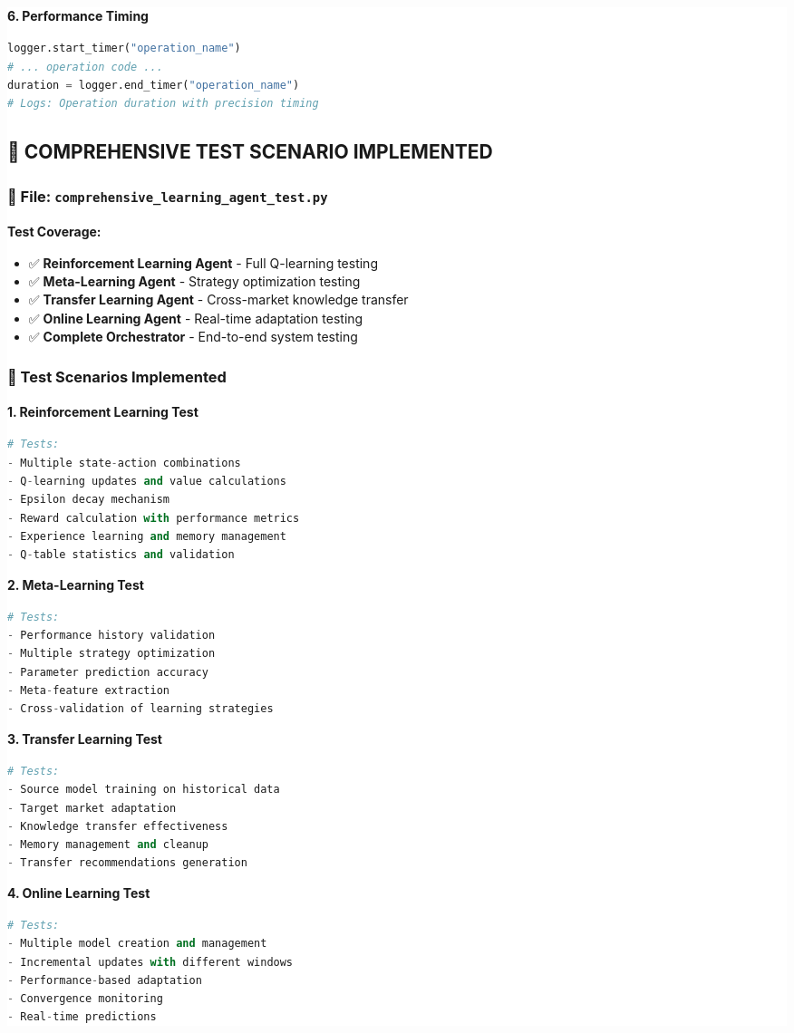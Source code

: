 **6. Performance Timing**
```python
logger.start_timer("operation_name")
# ... operation code ...
duration = logger.end_timer("operation_name")
# Logs: Operation duration with precision timing
```

## 🧪 **COMPREHENSIVE TEST SCENARIO IMPLEMENTED**

### **📁 File: `comprehensive_learning_agent_test.py`**

**Test Coverage:**
- ✅ **Reinforcement Learning Agent** - Full Q-learning testing
- ✅ **Meta-Learning Agent** - Strategy optimization testing
- ✅ **Transfer Learning Agent** - Cross-market knowledge transfer
- ✅ **Online Learning Agent** - Real-time adaptation testing
- ✅ **Complete Orchestrator** - End-to-end system testing

### **🎯 Test Scenarios Implemented**

**1. Reinforcement Learning Test**
```python
# Tests:
- Multiple state-action combinations
- Q-learning updates and value calculations
- Epsilon decay mechanism
- Reward calculation with performance metrics
- Experience learning and memory management
- Q-table statistics and validation
```

**2. Meta-Learning Test**
```python
# Tests:
- Performance history validation
- Multiple strategy optimization
- Parameter prediction accuracy
- Meta-feature extraction
- Cross-validation of learning strategies
```

**3. Transfer Learning Test**
```python
# Tests:
- Source model training on historical data
- Target market adaptation
- Knowledge transfer effectiveness
- Memory management and cleanup
- Transfer recommendations generation
```

**4. Online Learning Test**
```python
# Tests:
- Multiple model creation and management
- Incremental updates with different windows
- Performance-based adaptation
- Convergence monitoring
- Real-time predictions
```
